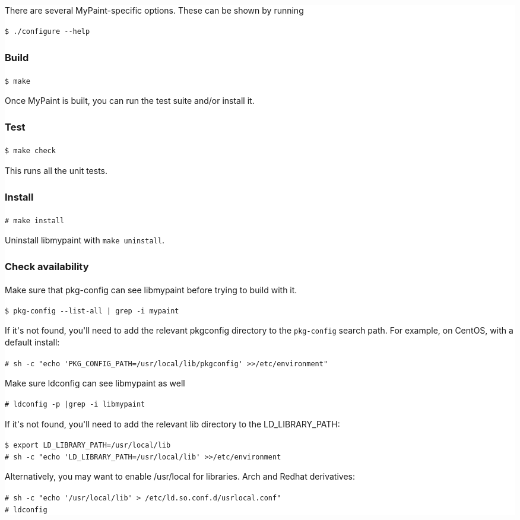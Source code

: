 There are several MyPaint-specific options.
These can be shown by running

    $ ./configure --help

### Build

    $ make

Once MyPaint is built, you can run the test suite and/or install it.

### Test

    $ make check

This runs all the unit tests.

### Install

    # make install

Uninstall libmypaint with `make uninstall`.

### Check availability

Make sure that pkg-config can see libmypaint before trying to build with it.

    $ pkg-config --list-all | grep -i mypaint

If it's not found, you'll need to add the relevant pkgconfig directory to
the `pkg-config` search path. For example, on CentOS, with a default install:

    # sh -c "echo 'PKG_CONFIG_PATH=/usr/local/lib/pkgconfig' >>/etc/environment"

Make sure ldconfig can see libmypaint as well

    # ldconfig -p |grep -i libmypaint

If it's not found, you'll need to add the relevant lib directory to
the LD_LIBRARY_PATH:
    
    $ export LD_LIBRARY_PATH=/usr/local/lib
    # sh -c "echo 'LD_LIBRARY_PATH=/usr/local/lib' >>/etc/environment

Alternatively, you may want to enable /usr/local for libraries.  Arch and Redhat derivatives:

    # sh -c "echo '/usr/local/lib' > /etc/ld.so.conf.d/usrlocal.conf"
    # ldconfig
